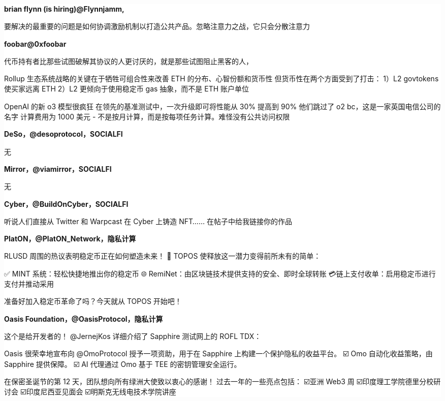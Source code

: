 **brian flynn (is hiring)@Flynnjamm,**

要解决的最重要的问题是如何协调激励机制以打造公共产品。忽略注意力之战，它只会分散注意力



**foobar@0xfoobar**

代币持有者比那些试图破解其协议的人更讨厌的，就是那些试图阻止黑客的人，

Rollup 生态系统战略的关键在于牺牲可组合性来改善 ETH 的分布、心智份额和货币性
但货币性在两个方面受到了打击：
1）L2 govtokens 使买家远离 ETH
2）L2 更倾向于使用稳定币 gas 抽象，而不是 ETH 账户单位

OpenAI 的新 o3 模型很疯狂
在领先的基准测试中，一次升级即可将性能从 30% 提高到 90%
他们跳过了 o2 bc，这是一家英国电信公司的名字
计算费用为 1000 美元 - 不是按月计算，而是按每项任务计算。难怪没有公共访问权限

**DeSo，@desoprotocol，SOCIALFI**

无

**Mirror，@viamirror，SOCIALFI**

无

**Cyber，@BuildOnCyber，SOCIALFI**

听说人们直接从 Twitter 和 Warpcast 在 Cyber​​ 上铸造 NFT……
在帖子中给我链接你的作品

**PlatON，@PlatON_Network，隐私计算**

RLUSD 周围的热议表明稳定币正在如何塑造未来！ 🚀
TOPOS 使释放这一潜力变得前所未有的简单：

✅ MINT 系统：轻松快捷地推出你的稳定币
🌐 RemiNet：由区块链技术提供支持的安全、即时全球转账
💳链上支付收单：启用稳定币进行支付并推动采用

准备好加入稳定币革命了吗？今天就从 TOPOS 开始吧！

**Oasis Foundation，@OasisProtocol，隐私计算**

这个是给开发者的！
@JernejKos
详细介绍了 Sapphire 测试网上的 ROFL TDX：

Oasis 很荣幸地宣布向
@OmoProtocol
授予一项资助，用于在 Sapphire 上构建一个保护隐私的收益平台。
☑️ Omo 自动化收益策略，由 Sapphire 提供保障。
☑️ AI 代理通过 Omo 基于 TEE 的密钥管理安全运行。

在保密圣诞节的第 12 天，团队想向所有绿洲大使致以衷心的感谢！
过去一年的一些亮点包括：
☑️亚洲 Web3 周
☑️印度理工学院德里分校研讨会
☑️印度尼西亚见面会
☑️明斯克无线电技术学院讲座
